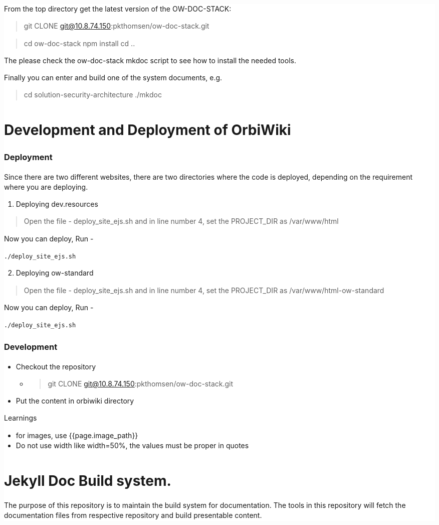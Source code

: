 From the top directory get the latest version of the OW-DOC-STACK:

> git CLONE git@10.8.74.150:pkthomsen/ow-doc-stack.git

> cd ow-doc-stack
> npm install
> cd ..

The please check the ow-doc-stack mkdoc script to see how to install the needed tools.

Finally you can enter and build one of the system documents, e.g.

> cd solution-security-architecture
> ./mkdoc


# Development and Deployment of OrbiWiki

### Deployment
Since there are two different websites, there are two directories where the code is deployed, depending on the requirement where you are deploying.
1. Deploying dev.resources
> Open the file - deploy_site_ejs.sh and in line number 4, set the PROJECT_DIR as /var/www/html

Now you can deploy, Run -

```
./deploy_site_ejs.sh
```

2. Deploying ow-standard
> Open the file - deploy_site_ejs.sh and in line number 4, set the PROJECT_DIR as /var/www/html-ow-standard

Now you can deploy, Run -

```
./deploy_site_ejs.sh
```
### Development

* Checkout the repository
  * > git CLONE git@10.8.74.150:pkthomsen/ow-doc-stack.git
* Put the content in orbiwiki directory


Learnings

- for images, use {{page.image_path}}
- Do not use width like width=50%, the values must be proper in quotes



# Jekyll Doc Build system.

The purpose of this repository is to maintain the build system for documentation. The tools in this repository will fetch the documentation files from respective repository and build presentable content.
